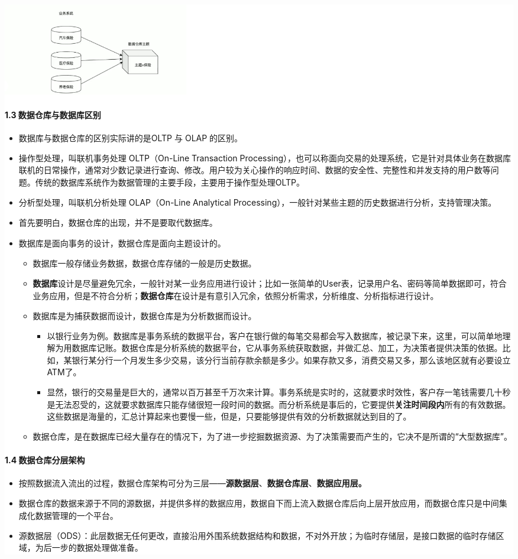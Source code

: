 <img src="assets/image-20201012101029922.png" alt="image-20201012101029922" style="zoom:30%;" />

#### 1.3 数据仓库与数据库区别 

- 数据库与数据仓库的区别实际讲的是OLTP 与 OLAP 的区别。 
- 操作型处理，叫联机事务处理 OLTP（On-Line Transaction Processing），也可以称面向交易的处理系统，它是针对具体业务在数据库联机的日常操作，通常对少数记录进行查询、修改。用户较为关心操作的响应时间、数据的安全性、完整性和并发支持的用户数等问题。传统的数据库系统作为数据管理的主要手段，主要用于操作型处理OLTP。 
- 分析型处理，叫联机分析处理 OLAP（On-Line Analytical Processing），一般针对某些主题的历史数据进行分析，支持管理决策。
- 首先要明白，数据仓库的出现，并不是要取代数据库。
- 数据库是面向事务的设计，数据仓库是面向主题设计的。
  
  - 数据库一般存储业务数据，数据仓库存储的一般是历史数据。
  
  - **数据库**设计是尽量避免冗余，一般针对某一业务应用进行设计；比如一张简单的User表，记录用户名、密码等简单数据即可，符合业务应用，但是不符合分析；**数据仓库**在设计是有意引入冗余，依照分析需求，分析维度、分析指标进行设计。
  
  - 数据库是为捕获数据而设计，数据仓库是为分析数据而设计。
  
    - 以银行业务为例。数据库是事务系统的数据平台，客户在银行做的每笔交易都会写入数据库，被记录下来，这里，可以简单地理解为用数据库记账。数据仓库是分析系统的数据平台，它从事务系统获取数据，并做汇总、加工，为决策者提供决策的依据。比如，某银行某分行一个月发生多少交易，该分行当前存款余额是多少。如果存款又多，消费交易又多，那么该地区就有必要设立ATM了。 
    
    - 显然，银行的交易量是巨大的，通常以百万甚至千万次来计算。事务系统是实时的，这就要求时效性，客户存一笔钱需要几十秒是无法忍受的，这就要求数据库只能存储很短一段时间的数据。而分析系统是事后的，它要提供**关注时间段内**所有的有效数据。这些数据是海量的，汇总计算起来也要慢一些，但是，只要能够提供有效的分析数据就达到目的了。 
    
  - 数据仓库，是在数据库已经大量存在的情况下，为了进一步挖掘数据资源、为了决策需要而产生的，它决不是所谓的“大型数据库”。

#### 1.4 数据仓库分层架构

- 按照数据流入流出的过程，数据仓库架构可分为三层——**源数据层**、**数据仓库层**、**数据应用层。**                            

- 数据仓库的数据来源于不同的源数据，并提供多样的数据应用，数据自下而上流入数据仓库后向上层开放应用，而数据仓库只是中间集成化数据管理的一个平台。

- 源数据层（ODS）：此层数据无任何更改，直接沿用外围系统数据结构和数据，不对外开放；为临时存储层，是接口数据的临时存储区域，为后一步的数据处理做准备。
